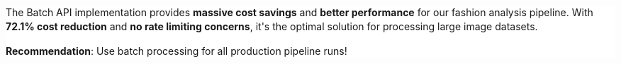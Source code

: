 The Batch API implementation provides **massive cost savings** and **better performance** for our fashion analysis pipeline. With **72.1% cost reduction** and **no rate limiting concerns**, it's the optimal solution for processing large image datasets.

**Recommendation**: Use batch processing for all production pipeline runs! 